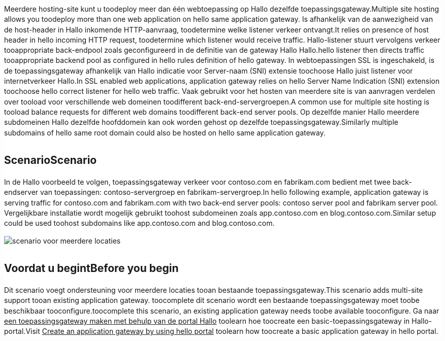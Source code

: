 <span data-ttu-id="7e4e3-106">Meerdere hosting-site kunt u toodeploy meer dan één webtoepassing op Hallo dezelfde toepassingsgateway.</span><span class="sxs-lookup"><span data-stu-id="7e4e3-106">Multiple site hosting allows you toodeploy more than one web application on hello same application gateway.</span></span> <span data-ttu-id="7e4e3-107">Is afhankelijk van de aanwezigheid van de host-header in Hallo inkomende HTTP-aanvraag, toodetermine welke listener verkeer ontvangt.</span><span class="sxs-lookup"><span data-stu-id="7e4e3-107">It relies on presence of host header in hello incoming HTTP request, toodetermine which listener would receive traffic.</span></span> <span data-ttu-id="7e4e3-108">Hallo-listener stuurt vervolgens verkeer tooappropriate back-endpool zoals geconfigureerd in de definitie van de gateway Hallo Hallo.</span><span class="sxs-lookup"><span data-stu-id="7e4e3-108">hello listener then directs traffic tooappropriate backend pool as configured in hello rules definition of hello gateway.</span></span> <span data-ttu-id="7e4e3-109">In webtoepassingen SSL is ingeschakeld, is de toepassingsgateway afhankelijk van Hallo indicatie voor Server-naam (SNI) extensie toochoose Hallo juist listener voor internetverkeer Hallo.</span><span class="sxs-lookup"><span data-stu-id="7e4e3-109">In SSL enabled web applications, application gateway relies on hello Server Name Indication (SNI) extension toochoose hello correct listener for hello web traffic.</span></span> <span data-ttu-id="7e4e3-110">Vaak gebruikt voor het hosten van meerdere site is van aanvragen verdelen over tooload voor verschillende web domeinen toodifferent back-end-servergroepen.</span><span class="sxs-lookup"><span data-stu-id="7e4e3-110">A common use for multiple site hosting is tooload balance requests for different web domains toodifferent back-end server pools.</span></span> <span data-ttu-id="7e4e3-111">Op dezelfde manier Hallo meerdere subdomeinen Hallo dezelfde hoofddomein kan ook worden gehost op dezelfde toepassingsgateway.</span><span class="sxs-lookup"><span data-stu-id="7e4e3-111">Similarly multiple subdomains of hello same root domain could also be hosted on hello same application gateway.</span></span>

## <a name="scenario"></a><span data-ttu-id="7e4e3-112">Scenario</span><span class="sxs-lookup"><span data-stu-id="7e4e3-112">Scenario</span></span>

<span data-ttu-id="7e4e3-113">In de Hallo voorbeeld te volgen, toepassingsgateway verkeer voor contoso.com en fabrikam.com bedient met twee back-endserver van toepassingen: contoso-servergroep en fabrikam-servergroep.</span><span class="sxs-lookup"><span data-stu-id="7e4e3-113">In hello following example, application gateway is serving traffic for contoso.com and fabrikam.com with two back-end server pools: contoso server pool and fabrikam server pool.</span></span> <span data-ttu-id="7e4e3-114">Vergelijkbare installatie wordt mogelijk gebruikt toohost subdomeinen zoals app.contoso.com en blog.contoso.com.</span><span class="sxs-lookup"><span data-stu-id="7e4e3-114">Similar setup could be used toohost subdomains like app.contoso.com and blog.contoso.com.</span></span>

![scenario voor meerdere locaties][multisite]

## <a name="before-you-begin"></a><span data-ttu-id="7e4e3-116">Voordat u begint</span><span class="sxs-lookup"><span data-stu-id="7e4e3-116">Before you begin</span></span>

<span data-ttu-id="7e4e3-117">Dit scenario voegt ondersteuning voor meerdere locaties tooan bestaande toepassingsgateway.</span><span class="sxs-lookup"><span data-stu-id="7e4e3-117">This scenario adds multi-site support tooan existing application gateway.</span></span> <span data-ttu-id="7e4e3-118">toocomplete dit scenario wordt een bestaande toepassingsgateway moet toobe beschikbaar tooconfigure.</span><span class="sxs-lookup"><span data-stu-id="7e4e3-118">toocomplete this scenario, an existing application gateway needs toobe available tooconfigure.</span></span> <span data-ttu-id="7e4e3-119">Ga naar [een toepassingsgateway maken met behulp van de portal Hallo](application-gateway-create-gateway-portal.md) toolearn hoe toocreate een basic-toepassingsgateway in Hallo-portal.</span><span class="sxs-lookup"><span data-stu-id="7e4e3-119">Visit [Create an application gateway by using hello portal](application-gateway-create-gateway-portal.md) toolearn how toocreate a basic application gateway in hello portal.</span></span>


[1]: ./media/application-gateway-create-multisite-portal/figure1.png
[2]: ./media/application-gateway-create-multisite-portal/figure2.png
[3]: ./media/application-gateway-create-multisite-portal/figure3.png
[4]: ./media/application-gateway-create-multisite-portal/figure4.png
[5]: ./media/application-gateway-create-multisite-portal/figure5.png
[6]: ./media/application-gateway-create-multisite-portal/figure6.png
[7]: ./media/application-gateway-create-multisite-portal/figure7.png
[8]: ./media/application-gateway-create-multisite-portal/figure8.png
[9]: ./media/application-gateway-create-multisite-portal/figure9.png
[10]: ./media/application-gateway-create-multisite-portal/figure10.png
[multisite]: ./media/application-gateway-create-multisite-portal/multisite.png